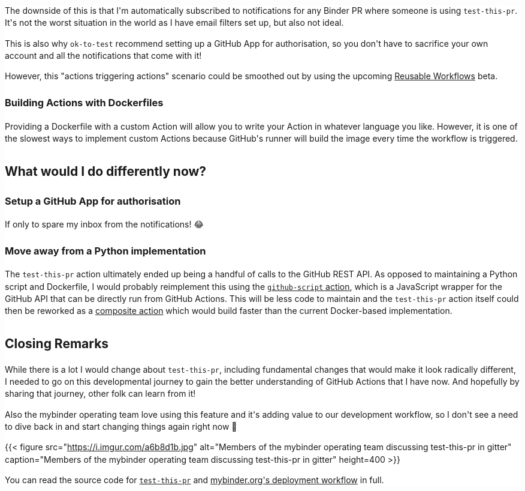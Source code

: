 The downside of this is that I'm automatically subscribed to notifications for any Binder PR where someone is using `test-this-pr`.
It's not the worst situation in the world as I have email filters set up, but also not ideal.

This is also why `ok-to-test` recommend setting up a GitHub App  for authorisation, so you don't have to sacrifice your own account and all the notifications that come with it!

However, this "actions triggering actions" scenario could be smoothed out by using the upcoming [Reusable Workflows](https://docs.github.com/en/actions/using-workflows/reusing-workflows) beta.

### Building Actions with Dockerfiles

Providing a Dockerfile with a custom Action will allow you to write your Action in whatever language you like.
However, it is one of the slowest ways to implement custom Actions because GitHub's runner will build the image every time the workflow is triggered.

## What would I do differently now?

### Setup a GitHub App for authorisation

If only to spare my inbox from the notifications! :joy:

### Move away from a Python implementation

The `test-this-pr` action ultimately ended up being a handful of calls to the GitHub REST API.
As opposed to maintaining a Python script and Dockerfile, I would probably reimplement this using the [`github-script` action](https://github.com/marketplace/actions/github-script), which is a JavaScript wrapper for the GitHub API that can be directly run from GitHub Actions.
This will be less code to maintain and the `test-this-pr` action itself could then be reworked as a [composite action](https://docs.github.com/en/actions/creating-actions/creating-a-composite-action) which would build faster than the current Docker-based implementation.

## Closing Remarks

While there is a lot I would change about `test-this-pr`, including fundamental changes that would make it look radically different, I needed to go on this developmental journey to gain the better understanding of GitHub Actions that I have now.
And hopefully by sharing that journey, other folk can learn from it!

Also the mybinder operating team love using this feature and it's adding value to our development workflow, so I don't see a need to dive back in and start changing things again right now :slightly_smiling_face:

{{< figure src="https://i.imgur.com/a6b8d1b.jpg" alt="Members of the mybinder operating team discussing test-this-pr in gitter" caption="Members of the mybinder operating team discussing test-this-pr in gitter" height=400 >}}

You can read the source code for [`test-this-pr`](https://github.com/sgibson91/test-this-pr-action) and [mybinder.org's deployment workflow](https://github.com/jupyterhub/mybinder.org-deploy/blob/master/.github/workflows/cd.yml) in full.
